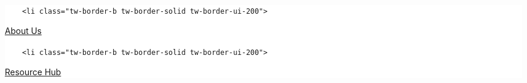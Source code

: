                 
        <li class="tw-border-b tw-border-solid tw-border-ui-200">




<a class="
tw-flex
tw-items-center
tw-justify-between
font-subtitle-2
tw-my-4
tw-w-full
tw-space-x-2
tw-px-4
tw-py-4
tw-text-ui-500
tw-rounded-none
hover:tw-bg-violet-50
hover:tw-text-violet-400
data-[is-current]:tw-text-ui-500
data-[is-current]:tw-bg-violet-200
data-[is-top-level]:tw-rounded-full
tw-transition
" href=/about/  data-is-top-level >
<span>About Us</span>
</a>
</li>


        <li class="tw-border-b tw-border-solid tw-border-ui-200">




<a class="
tw-flex
tw-items-center
tw-justify-between
font-subtitle-2
tw-my-4
tw-w-full
tw-space-x-2
tw-px-4
tw-py-4
tw-text-ui-500
tw-rounded-none
hover:tw-bg-violet-50
hover:tw-text-violet-400
data-[is-current]:tw-text-ui-500
data-[is-current]:tw-bg-violet-200
data-[is-top-level]:tw-rounded-full
tw-transition
" href=/resources/  data-is-top-level >
<span>Resource Hub</span>
</a>
</li>

